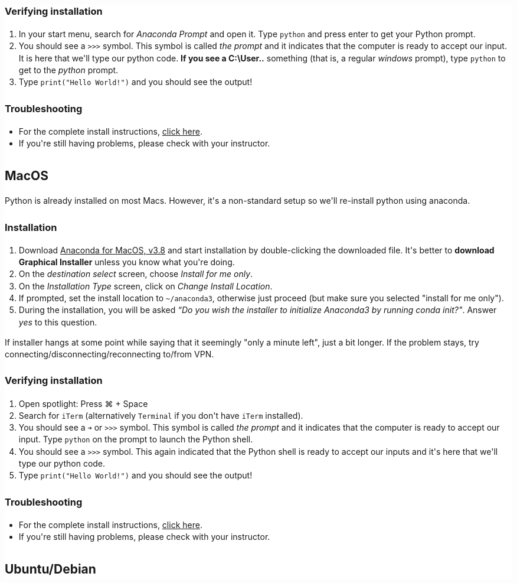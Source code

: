 ### Verifying installation

1. In your start menu, search for *Anaconda Prompt* and open it. Type `python` and press enter to get your Python prompt.
2. You should see a `>>>` symbol. This symbol is called *the prompt* and it indicates that the computer is ready to accept our input. It is here that we'll type our python code. **If you see a C:\User\..** something (that is, a regular _windows_ prompt), type `python` to get to the _python_ prompt.
3. Type `print("Hello World!")` and you should see the output!

### Troubleshooting

- For the complete install instructions, [click here](https://docs.anaconda.com/anaconda/install/windows/).
- If you're still having problems, please check with your instructor.

## MacOS
Python is already installed on most Macs.
However, it's a non-standard setup so we'll re-install python using anaconda.

### Installation

1. Download [Anaconda for MacOS, v3.8](https://www.anaconda.com/products/individual#macos) and start installation by double-clicking the downloaded file. It's better to **download Graphical Installer** unless you know what you're doing.
2. On the *destination select* screen, choose *Install for me only*.
3. On the *Installation Type* screen, click on *Change Install Location*.
4. If prompted, set the install location to `~/anaconda3`, otherwise just proceed (but make sure you selected "install for me only").
5. During the installation, you will be asked *“Do you wish the installer to initialize Anaconda3 by running conda init?"*. Answer *yes* to this question.

If installer hangs at some point while saying that it seemingly "only a minute left", just a bit longer. If the problem stays, try connecting/disconnecting/reconnecting to/from VPN.

### Verifying installation

1. Open spotlight: Press ⌘ + Space
2. Search for `iTerm` (alternatively `Terminal` if you don't have `iTerm` installed).
3. You should see a `➜` or `>>>` symbol. This symbol is called *the prompt* and it indicates that the computer is ready to accept our input. Type `python` on the prompt to launch the Python shell.
4. You should see a `>>>` symbol. This again indicated that the Python shell is ready to accept our inputs and it's here that we'll type our python code.
5. Type `print("Hello World!")` and you should see the output!

### Troubleshooting

- For the complete install instructions, [click here](https://docs.anaconda.com/anaconda/install/mac-os/).
- If you're still having problems, please check with your instructor.

## Ubuntu/Debian
